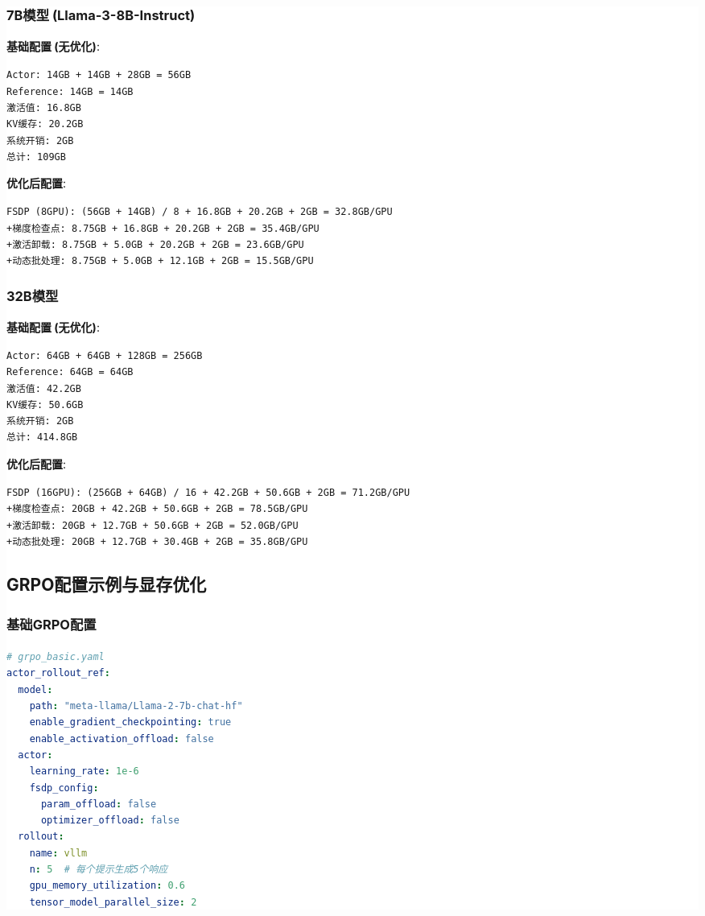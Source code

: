 ### 7B模型 (Llama-3-8B-Instruct)

**基础配置 (无优化)**:
```
Actor: 14GB + 14GB + 28GB = 56GB
Reference: 14GB = 14GB
激活值: 16.8GB
KV缓存: 20.2GB
系统开销: 2GB
总计: 109GB
```

**优化后配置**:
```
FSDP (8GPU): (56GB + 14GB) / 8 + 16.8GB + 20.2GB + 2GB = 32.8GB/GPU
+梯度检查点: 8.75GB + 16.8GB + 20.2GB + 2GB = 35.4GB/GPU
+激活卸载: 8.75GB + 5.0GB + 20.2GB + 2GB = 23.6GB/GPU
+动态批处理: 8.75GB + 5.0GB + 12.1GB + 2GB = 15.5GB/GPU
```

### 32B模型

**基础配置 (无优化)**:
```
Actor: 64GB + 64GB + 128GB = 256GB
Reference: 64GB = 64GB
激活值: 42.2GB
KV缓存: 50.6GB
系统开销: 2GB
总计: 414.8GB
```

**优化后配置**:
```
FSDP (16GPU): (256GB + 64GB) / 16 + 42.2GB + 50.6GB + 2GB = 71.2GB/GPU
+梯度检查点: 20GB + 42.2GB + 50.6GB + 2GB = 78.5GB/GPU
+激活卸载: 20GB + 12.7GB + 50.6GB + 2GB = 52.0GB/GPU
+动态批处理: 20GB + 12.7GB + 30.4GB + 2GB = 35.8GB/GPU
```

## GRPO配置示例与显存优化

### 基础GRPO配置

```yaml
# grpo_basic.yaml
actor_rollout_ref:
  model:
    path: "meta-llama/Llama-2-7b-chat-hf"
    enable_gradient_checkpointing: true
    enable_activation_offload: false
  actor:
    learning_rate: 1e-6
    fsdp_config:
      param_offload: false
      optimizer_offload: false
  rollout:
    name: vllm
    n: 5  # 每个提示生成5个响应
    gpu_memory_utilization: 0.6
    tensor_model_parallel_size: 2
```
